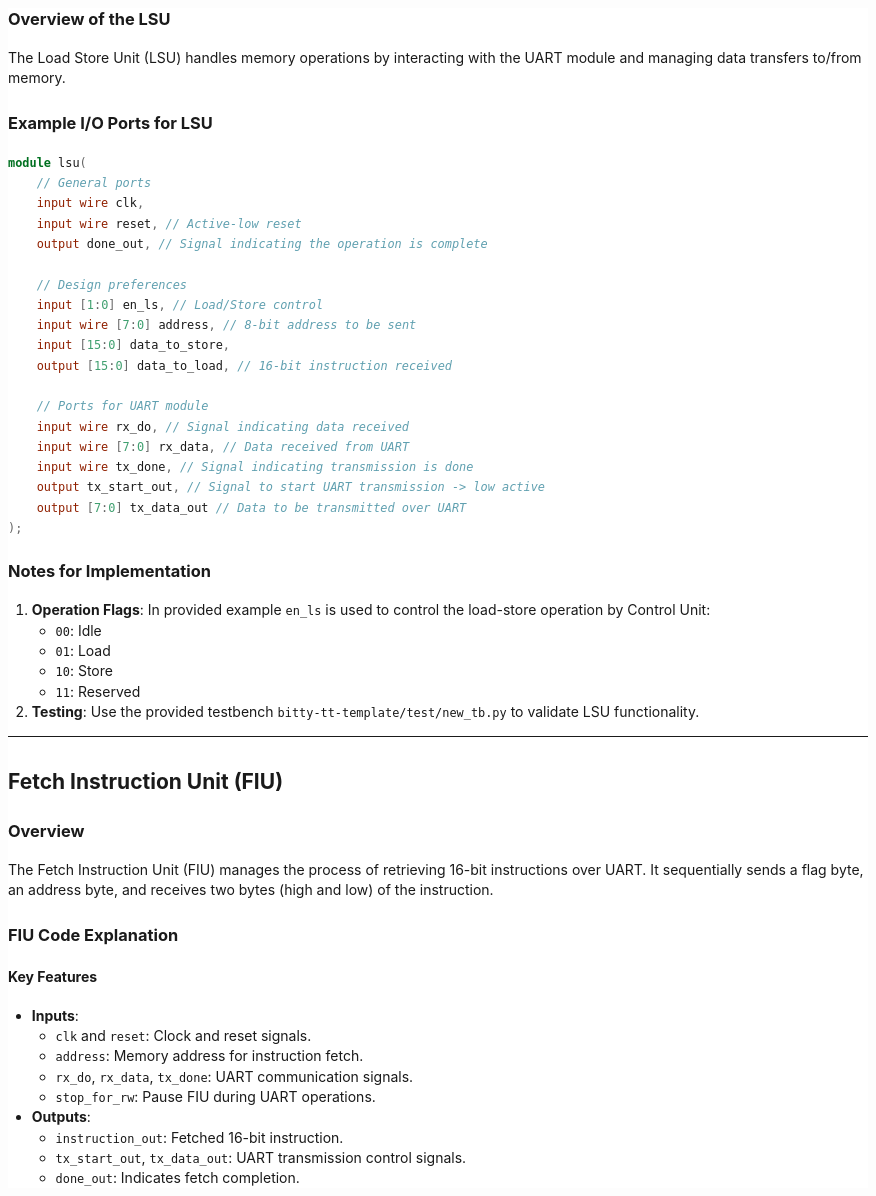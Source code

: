 ### Overview of the LSU
The Load Store Unit (LSU) handles memory operations by interacting with the UART module and managing data transfers to/from memory.

### Example I/O Ports for LSU

```verilog
module lsu(
    // General ports
    input wire clk,
    input wire reset, // Active-low reset
    output done_out, // Signal indicating the operation is complete

    // Design preferences
    input [1:0] en_ls, // Load/Store control
    input wire [7:0] address, // 8-bit address to be sent
    input [15:0] data_to_store,
    output [15:0] data_to_load, // 16-bit instruction received

    // Ports for UART module
    input wire rx_do, // Signal indicating data received
    input wire [7:0] rx_data, // Data received from UART
    input wire tx_done, // Signal indicating transmission is done
    output tx_start_out, // Signal to start UART transmission -> low active
    output [7:0] tx_data_out // Data to be transmitted over UART
);
```

### Notes for Implementation

1. **Operation Flags**: In provided example `en_ls` is used to control the load-store operation by Control Unit:
   - `00`: Idle
   - `01`: Load
   - `10`: Store
   - `11`: Reserved
2. **Testing**: Use the provided testbench `bitty-tt-template/test/new_tb.py` to validate LSU functionality.

---

## Fetch Instruction Unit (FIU)

### Overview
The Fetch Instruction Unit (FIU) manages the process of retrieving 16-bit instructions over UART. It sequentially sends a flag byte, an address byte, and receives two bytes (high and low) of the instruction.

### FIU Code Explanation

#### Key Features
- **Inputs**:
  - `clk` and `reset`: Clock and reset signals.
  - `address`: Memory address for instruction fetch.
  - `rx_do`, `rx_data`, `tx_done`: UART communication signals.
  - `stop_for_rw`: Pause FIU during UART operations.
- **Outputs**:
  - `instruction_out`: Fetched 16-bit instruction.
  - `tx_start_out`, `tx_data_out`: UART transmission control signals.
  - `done_out`: Indicates fetch completion.
